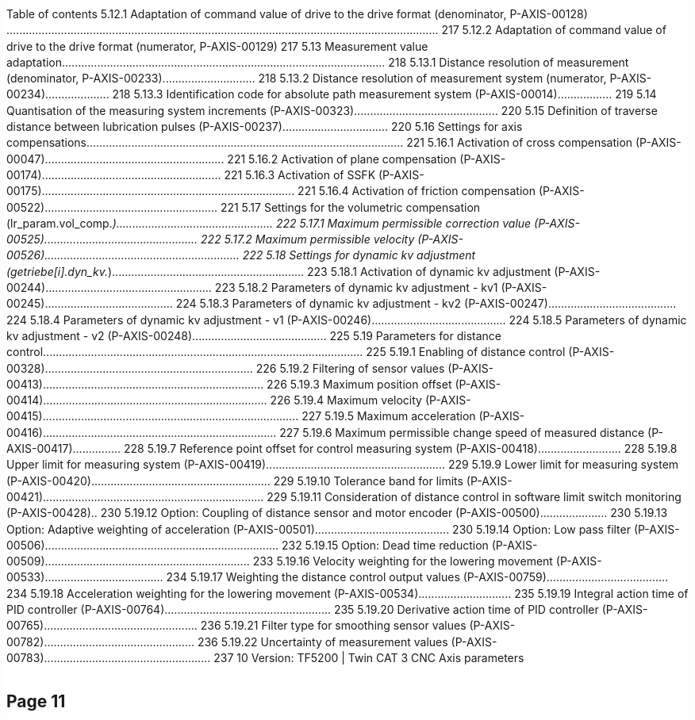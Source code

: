 Table of contents 5.12.1 Adaptation of command value of drive to the drive format (denominator, P-AXIS-00128) ....................................................................................................................................... 217 5.12.2 Adaptation of command value of drive to the drive format (numerator, P-AXIS-00129) 217 5.13 Measurement value adaptation..................................................................................................... 218 5.13.1 Distance resolution of measurement (denominator, P-AXIS-00233)............................. 218 5.13.2 Distance resolution of measurement system (numerator, P-AXIS-00234).................... 218 5.13.3 Identification code for absolute path measurement system (P-AXIS-00014)................. 219 5.14 Quantisation of the measuring system increments (P-AXIS-00323)............................................. 220 5.15 Definition of traverse distance between lubrication pulses (P-AXIS-00237)................................. 220 5.16 Settings for axis compensations................................................................................................... 221 5.16.1 Activation of cross compensation (P-AXIS-00047)........................................................ 221 5.16.2 Activation of plane compensation (P-AXIS-00174)........................................................ 221 5.16.3 Activation of SSFK (P-AXIS-00175)............................................................................... 221 5.16.4 Activation of friction compensation (P-AXIS-00522)...................................................... 221 5.17 Settings for the volumetric compensation (lr_param.vol_comp.*)................................................. 222 5.17.1 Maximum permissible correction value (P-AXIS-00525)................................................ 222 5.17.2 Maximum permissible velocity (P-AXIS-00526)............................................................. 222 5.18 Settings for dynamic kv adjustment (getriebe[i].dyn_kv.*)............................................................ 223 5.18.1 Activation of dynamic kv adjustment (P-AXIS-00244).................................................... 223 5.18.2 Parameters of dynamic kv adjustment - kv1 (P-AXIS-00245)........................................ 224 5.18.3 Parameters of dynamic kv adjustment - kv2 (P-AXIS-00247)........................................ 224 5.18.4 Parameters of dynamic kv adjustment - v1 (P-AXIS-00246).......................................... 224 5.18.5 Parameters of dynamic kv adjustment - v2 (P-AXIS-00248).......................................... 225 5.19 Parameters for distance control.................................................................................................... 225 5.19.1 Enabling of distance control (P-AXIS-00328)................................................................. 226 5.19.2 Filtering of sensor values (P-AXIS-00413)..................................................................... 226 5.19.3 Maximum position offset (P-AXIS-00414)...................................................................... 226 5.19.4 Maximum velocity (P-AXIS-00415)................................................................................ 227 5.19.5 Maximum acceleration (P-AXIS-00416)......................................................................... 227 5.19.6 Maximum permissible change speed of measured distance (P-AXIS-00417)............... 228 5.19.7 Reference point offset for control measuring system (P-AXIS-00418).......................... 228 5.19.8 Upper limit for measuring system (P-AXIS-00419)........................................................ 229 5.19.9 Lower limit for measuring system (P-AXIS-00420)........................................................ 229 5.19.10 Tolerance band for limits (P-AXIS-00421)..................................................................... 229 5.19.11 Consideration of distance control in software limit switch monitoring (P-AXIS-00428).. 230 5.19.12 Option: Coupling of distance sensor and motor encoder (P-AXIS-00500)..................... 230 5.19.13 Option: Adaptive weighting of acceleration (P-AXIS-00501).......................................... 230 5.19.14 Option: Low pass filter (P-AXIS-00506)......................................................................... 232 5.19.15 Option: Dead time reduction (P-AXIS-00509)................................................................ 233 5.19.16 Velocity weighting for the lowering movement (P-AXIS-00533)..................................... 234 5.19.17 Weighting the distance control output values (P-AXIS-00759)...................................... 234 5.19.18 Acceleration weighting for the lowering movement (P-AXIS-00534)............................. 235 5.19.19 Integral action time of PID controller (P-AXIS-00764).................................................... 235 5.19.20 Derivative action time of PID controller (P-AXIS-00765)................................................ 236 5.19.21 Filter type for smoothing sensor values (P-AXIS-00782)............................................... 236 5.19.22 Uncertainty of measurement values (P-AXIS-00783).................................................... 237 10 Version: TF5200 | Twin CAT 3 CNC Axis parameters
## Page 11
